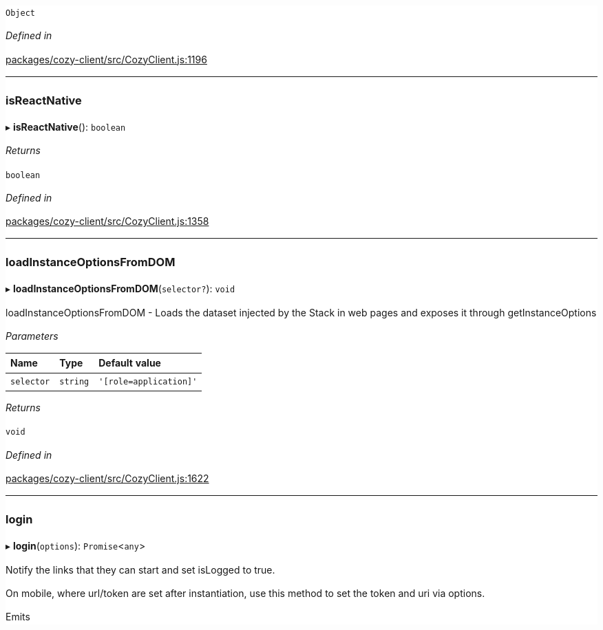 `Object`

*Defined in*

[packages/cozy-client/src/CozyClient.js:1196](https://github.com/cozy/cozy-client/blob/master/packages/cozy-client/src/CozyClient.js#L1196)

***

### isReactNative

▸ **isReactNative**(): `boolean`

*Returns*

`boolean`

*Defined in*

[packages/cozy-client/src/CozyClient.js:1358](https://github.com/cozy/cozy-client/blob/master/packages/cozy-client/src/CozyClient.js#L1358)

***

### loadInstanceOptionsFromDOM

▸ **loadInstanceOptionsFromDOM**(`selector?`): `void`

loadInstanceOptionsFromDOM - Loads the dataset injected by the Stack in web pages and exposes it through getInstanceOptions

*Parameters*

| Name | Type | Default value |
| :------ | :------ | :------ |
| `selector` | `string` | `'[role=application]'` |

*Returns*

`void`

*Defined in*

[packages/cozy-client/src/CozyClient.js:1622](https://github.com/cozy/cozy-client/blob/master/packages/cozy-client/src/CozyClient.js#L1622)

***

### login

▸ **login**(`options`): `Promise`<`any`>

Notify the links that they can start and set isLogged to true.

On mobile, where url/token are set after instantiation, use this method
to set the token and uri via options.

Emits
